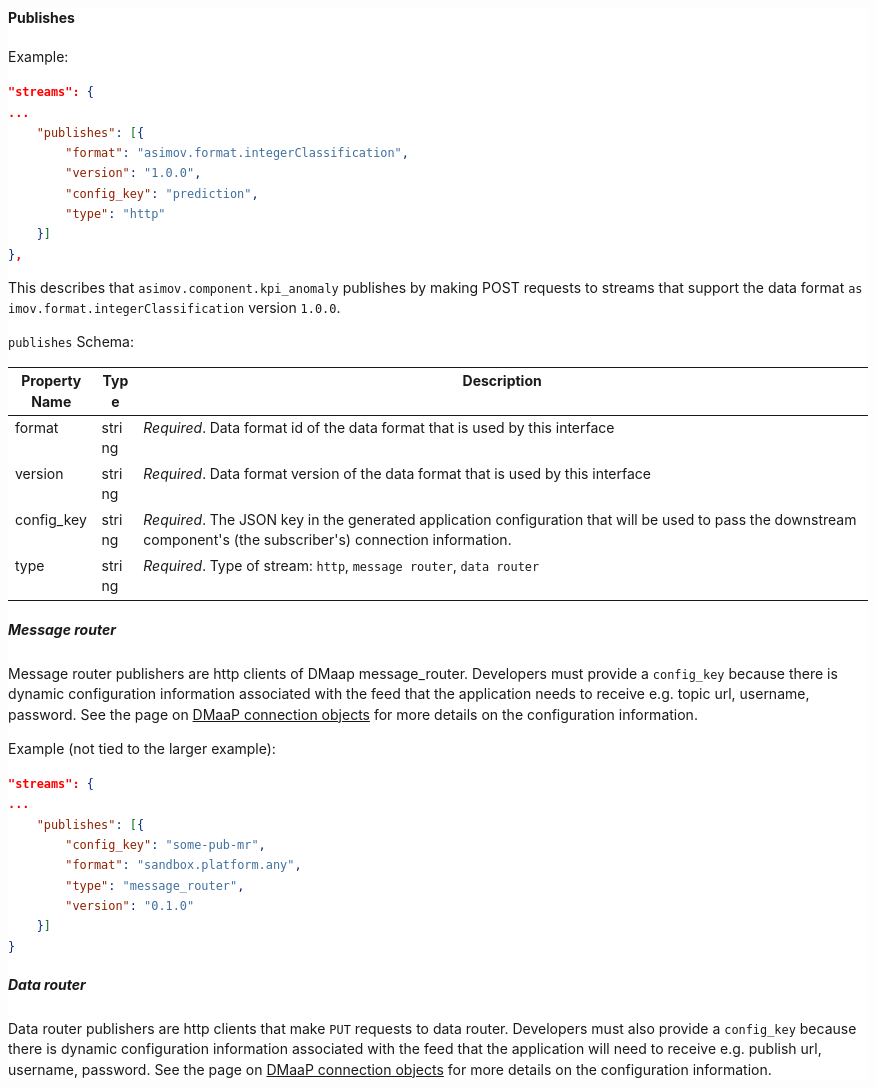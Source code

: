 #### Publishes

Example:

```json
"streams": {
...
    "publishes": [{
        "format": "asimov.format.integerClassification",
        "version": "1.0.0",
        "config_key": "prediction",
        "type": "http"
    }]
},

```

This describes that `asimov.component.kpi_anomaly` publishes by making POST requests to streams that support the data format `asimov.format.integerClassification` version `1.0.0`.

`publishes` Schema:

Property Name | Type | Description
------------- | ---- | -----------
format | string | *Required*.  Data format id of the data format that is used by this interface
version | string | *Required*.  Data format version of the data format that is used by this interface
config_key | string | *Required*.  The JSON key in the generated application configuration that will be used to pass the downstream component's (the subscriber's) connection information.
type | string | *Required*. Type of stream: `http`, `message router`, `data router`

##### Message router

Message router publishers are http clients of DMaap message_router.  Developers must provide a `config_key` because there is dynamic configuration information associated with the feed that the application needs to receive e.g. topic url, username, password.  See the page on [DMaaP connection objects](/components/component-specification/dmaap-connection-objects/#message-router) for more details on the configuration information.

Example (not tied to the larger example):

```json
"streams": {
...
    "publishes": [{
        "config_key": "some-pub-mr",
        "format": "sandbox.platform.any",
        "type": "message_router",
        "version": "0.1.0"
    }]
}
```

##### Data router

Data router publishers are http clients that make `PUT` requests to data router.  Developers must also provide a `config_key` because there is dynamic configuration information associated with the feed that the application will need to receive e.g. publish url, username, password.  See the page on [DMaaP connection objects](/components/component-specification/dmaap-connection-objects/#data-router) for more details on the configuration information.
